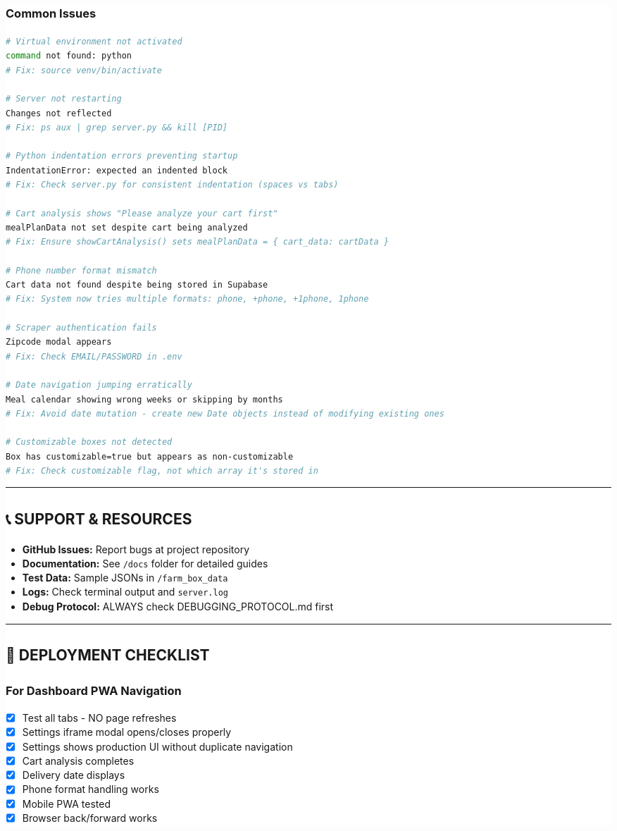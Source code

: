 ### **Common Issues**
```bash
# Virtual environment not activated
command not found: python
# Fix: source venv/bin/activate

# Server not restarting
Changes not reflected
# Fix: ps aux | grep server.py && kill [PID]

# Python indentation errors preventing startup
IndentationError: expected an indented block
# Fix: Check server.py for consistent indentation (spaces vs tabs)

# Cart analysis shows "Please analyze your cart first"
mealPlanData not set despite cart being analyzed
# Fix: Ensure showCartAnalysis() sets mealPlanData = { cart_data: cartData }

# Phone number format mismatch
Cart data not found despite being stored in Supabase
# Fix: System now tries multiple formats: phone, +phone, +1phone, 1phone

# Scraper authentication fails
Zipcode modal appears
# Fix: Check EMAIL/PASSWORD in .env

# Date navigation jumping erratically
Meal calendar showing wrong weeks or skipping by months
# Fix: Avoid date mutation - create new Date objects instead of modifying existing ones

# Customizable boxes not detected
Box has customizable=true but appears as non-customizable
# Fix: Check customizable flag, not which array it's stored in
```

---

## 📞 SUPPORT & RESOURCES

- **GitHub Issues:** Report bugs at project repository
- **Documentation:** See `/docs` folder for detailed guides
- **Test Data:** Sample JSONs in `/farm_box_data`
- **Logs:** Check terminal output and `server.log`
- **Debug Protocol:** ALWAYS check DEBUGGING_PROTOCOL.md first

---

## 🚀 DEPLOYMENT CHECKLIST

### **For Dashboard PWA Navigation**
- [x] Test all tabs - NO page refreshes
- [x] Settings iframe modal opens/closes properly
- [x] Settings shows production UI without duplicate navigation
- [x] Cart analysis completes
- [x] Delivery date displays
- [x] Phone format handling works
- [x] Mobile PWA tested
- [x] Browser back/forward works

